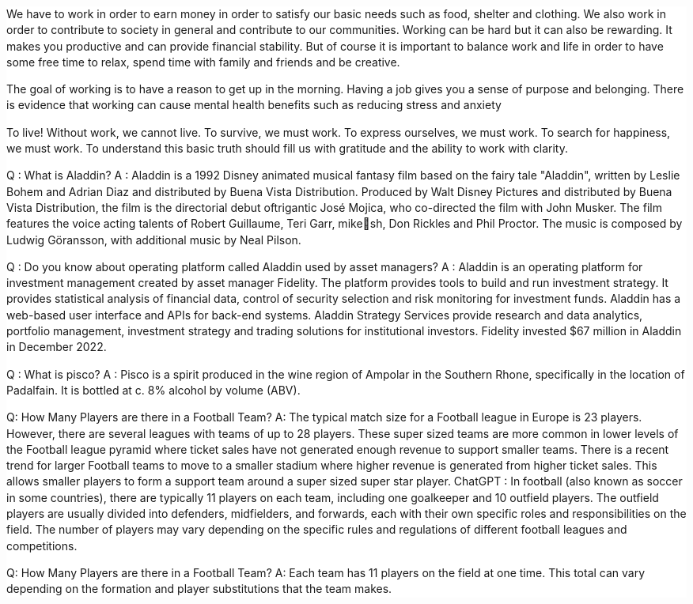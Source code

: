 We have to work in order to earn money in order to satisfy our basic needs such as food, shelter and clothing. We also work in order to contribute to society in general and contribute to our communities. Working can be hard but it can also be rewarding. It makes you productive and can provide financial stability. But of course it is important to balance work and life in order to have some free time to relax, spend time with family and friends and be creative.


The goal of working is to have a reason to get up in the morning.  Having a job gives you a sense of purpose and belonging.  There is evidence that working can cause mental health benefits such as reducing stress and anxiety



To live! Without work, we cannot live. To survive, we must work. To express ourselves, we must work. To search for happiness, we must work. To understand this basic truth should fill us with gratitude and the ability to work with clarity.



Q : What is Aladdin?
A : Aladdin is a 1992 Disney animated musical fantasy film based on the fairy tale "Aladdin", written by Leslie Bohem and Adrian Diaz and distributed by Buena Vista Distribution. Produced by Walt Disney Pictures and distributed by Buena Vista Distribution, the film is the directorial debut oftrigantic José Mojica, who co-directed the film with John Musker. The film features the voice acting talents of Robert Guillaume, Teri Garr, mikesh, Don Rickles and Phil Proctor. The music is composed by Ludwig Göransson, with additional music by Neal Pilson.



Q : Do you know about operating platform called Aladdin used by asset managers?
A : Aladdin is an operating platform for investment management created by asset manager Fidelity. The platform provides tools to build and run investment strategy. It provides statistical analysis of financial data, control of security selection and risk monitoring for investment funds. Aladdin has a web-based user interface and APIs for back-end systems. Aladdin Strategy Services provide research and data analytics, portfolio management, investment strategy and trading solutions for institutional investors. Fidelity invested $67 million in Aladdin in December 2022.



Q : What is pisco? 
A : Pisco is a spirit produced in the wine region of Ampolar in the Southern Rhone, specifically in the location of Padalfain. It is bottled at c. 8% alcohol by volume (ABV).


Q: How Many Players are there in a Football Team?
A: The typical match size for a Football league in Europe is 23 players.  However, there are several leagues with teams of up to 28 players.  These super sized teams are more common in lower levels of the Football league pyramid where ticket sales have not generated enough revenue to support smaller teams.  There is a recent trend for larger Football teams to move to a smaller stadium where higher revenue is generated from higher ticket sales.  This allows smaller players to form a support team around a super sized super star player.
ChatGPT : In football (also known as soccer in some countries), there are typically 11 players on each team, including one goalkeeper and 10 outfield players. The outfield players are usually divided into defenders, midfielders, and forwards, each with their own specific roles and responsibilities on the field. The number of players may vary depending on the specific rules and regulations of different football leagues and competitions.

Q: How Many Players are there in a Football Team?
A: Each team has 11 players on the field at one time. This total can vary depending on the formation and player substitutions that the team makes.
